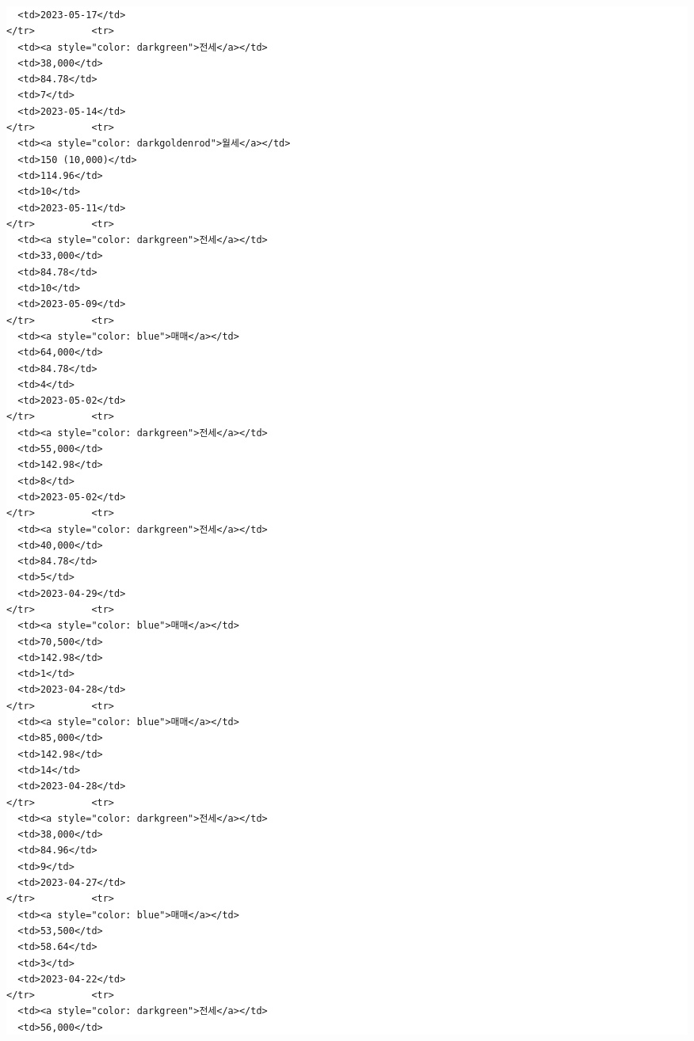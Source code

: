       <td>2023-05-17</td>
    </tr>          <tr>
      <td><a style="color: darkgreen">전세</a></td>
      <td>38,000</td>
      <td>84.78</td>
      <td>7</td>
      <td>2023-05-14</td>
    </tr>          <tr>
      <td><a style="color: darkgoldenrod">월세</a></td>
      <td>150 (10,000)</td>
      <td>114.96</td>
      <td>10</td>
      <td>2023-05-11</td>
    </tr>          <tr>
      <td><a style="color: darkgreen">전세</a></td>
      <td>33,000</td>
      <td>84.78</td>
      <td>10</td>
      <td>2023-05-09</td>
    </tr>          <tr>
      <td><a style="color: blue">매매</a></td>
      <td>64,000</td>
      <td>84.78</td>
      <td>4</td>
      <td>2023-05-02</td>
    </tr>          <tr>
      <td><a style="color: darkgreen">전세</a></td>
      <td>55,000</td>
      <td>142.98</td>
      <td>8</td>
      <td>2023-05-02</td>
    </tr>          <tr>
      <td><a style="color: darkgreen">전세</a></td>
      <td>40,000</td>
      <td>84.78</td>
      <td>5</td>
      <td>2023-04-29</td>
    </tr>          <tr>
      <td><a style="color: blue">매매</a></td>
      <td>70,500</td>
      <td>142.98</td>
      <td>1</td>
      <td>2023-04-28</td>
    </tr>          <tr>
      <td><a style="color: blue">매매</a></td>
      <td>85,000</td>
      <td>142.98</td>
      <td>14</td>
      <td>2023-04-28</td>
    </tr>          <tr>
      <td><a style="color: darkgreen">전세</a></td>
      <td>38,000</td>
      <td>84.96</td>
      <td>9</td>
      <td>2023-04-27</td>
    </tr>          <tr>
      <td><a style="color: blue">매매</a></td>
      <td>53,500</td>
      <td>58.64</td>
      <td>3</td>
      <td>2023-04-22</td>
    </tr>          <tr>
      <td><a style="color: darkgreen">전세</a></td>
      <td>56,000</td>